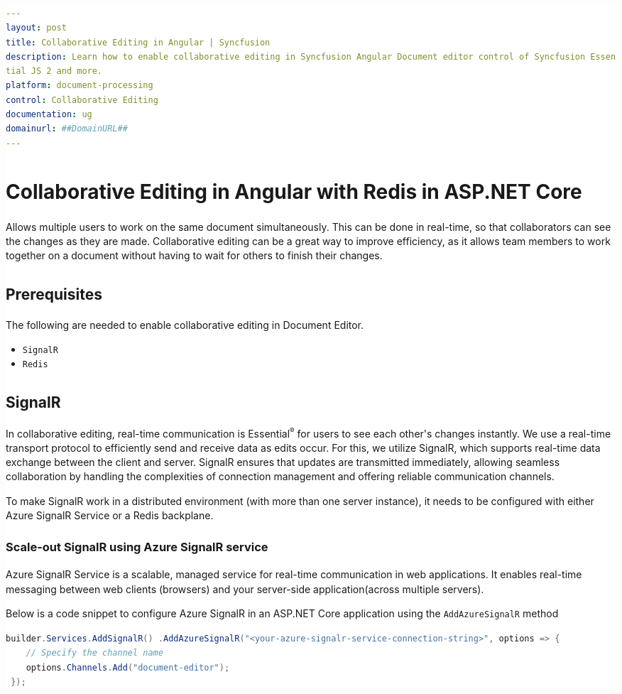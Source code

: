 ```yaml
---
layout: post
title: Collaborative Editing in Angular | Syncfusion
description: Learn how to enable collaborative editing in Syncfusion Angular Document editor control of Syncfusion Essential JS 2 and more.
platform: document-processing
control: Collaborative Editing
documentation: ug
domainurl: ##DomainURL##
---
```


# Collaborative Editing in Angular with Redis in ASP.NET Core

Allows multiple users to work on the same document simultaneously. This can be done in real-time, so that collaborators can see the changes as they are made. Collaborative editing can be a great way to improve efficiency, as it allows team members to work together on a document without having to wait for others to finish their changes.

## Prerequisites

The following are needed to enable collaborative editing in Document Editor.

* `SignalR`
* `Redis`

## SignalR

In collaborative editing, real-time communication is Essential<sup style="font-size:70%">&reg;</sup> for users to see each other's changes instantly. We use a real-time transport protocol to efficiently send and receive data as edits occur. For this, we utilize SignalR, which supports real-time data exchange between the client and server. SignalR ensures that updates are transmitted immediately, allowing seamless collaboration by handling the complexities of connection management and offering reliable communication channels.

To make SignalR work in a distributed environment (with more than one server instance), it needs to be configured with either Azure SignalR Service or a Redis backplane.

### Scale-out SignalR using Azure SignalR service

Azure SignalR Service is a scalable, managed service for real-time communication in web applications. It enables real-time messaging between web clients (browsers) and your server-side application(across multiple servers). 

Below is a code snippet to configure Azure SignalR in an ASP.NET Core application using the ```AddAzureSignalR``` method

```csharp
builder.Services.AddSignalR() .AddAzureSignalR("<your-azure-signalr-service-connection-string>", options => { 
    // Specify the channel name 
    options.Channels.Add("document-editor");
 }); 
```
